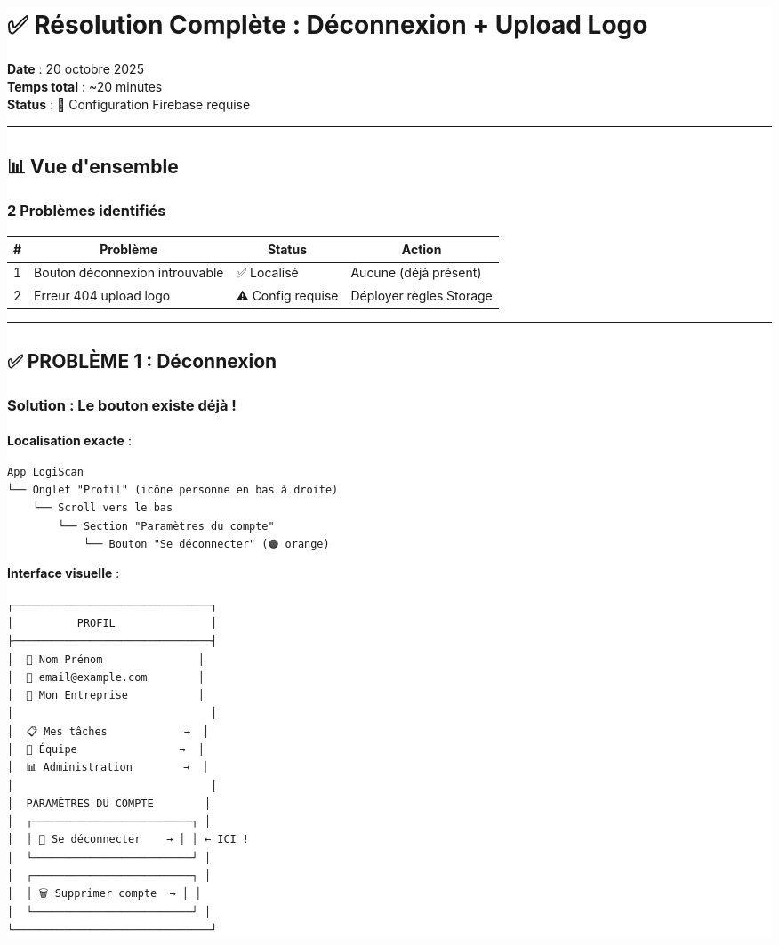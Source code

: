 # ✅ Résolution Complète : Déconnexion + Upload Logo

**Date** : 20 octobre 2025  
**Temps total** : ~20 minutes  
**Status** : 🔧 Configuration Firebase requise

---

## 📊 Vue d'ensemble

### 2 Problèmes identifiés

| # | Problème | Status | Action |
|---|----------|--------|--------|
| 1 | Bouton déconnexion introuvable | ✅ Localisé | Aucune (déjà présent) |
| 2 | Erreur 404 upload logo | ⚠️ Config requise | Déployer règles Storage |

---

## ✅ PROBLÈME 1 : Déconnexion

### Solution : Le bouton existe déjà !

**Localisation exacte** :
```
App LogiScan
└── Onglet "Profil" (icône personne en bas à droite)
    └── Scroll vers le bas
        └── Section "Paramètres du compte"
            └── Bouton "Se déconnecter" (🟠 orange)
```

**Interface visuelle** :
```
┌───────────────────────────────┐
│          PROFIL               │
├───────────────────────────────┤
│  👤 Nom Prénom               │
│  📧 email@example.com        │
│  🏢 Mon Entreprise           │
│                               │
│  📋 Mes tâches            →  │
│  👥 Équipe                →  │
│  📊 Administration        →  │
│                               │
│  PARAMÈTRES DU COMPTE        │
│  ┌─────────────────────────┐ │
│  │ 🚪 Se déconnecter    → │ │ ← ICI !
│  └─────────────────────────┘ │
│  ┌─────────────────────────┐ │
│  │ 🗑️ Supprimer compte  → │ │
│  └─────────────────────────┘ │
└───────────────────────────────┘
```
